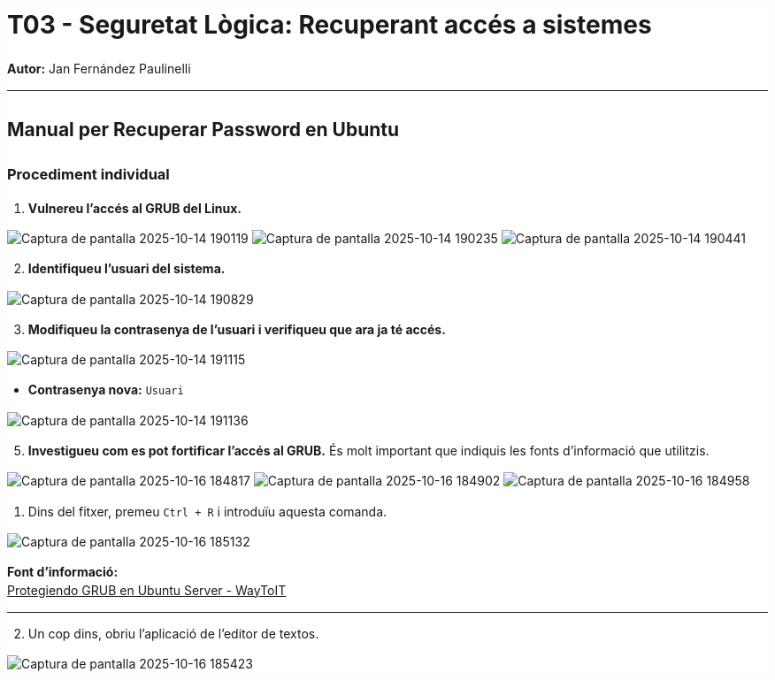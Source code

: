 # T03 - Seguretat Lògica: Recuperant accés a sistemes  
**Autor:** Jan Fernández Paulinelli  

---

## Manual per Recuperar Password en Ubuntu

### Procediment individual

1. **Vulnereu l’accés al GRUB del Linux.**

<img width="771" height="569" alt="Captura de pantalla 2025-10-14 190119" src="https://github.com/user-attachments/assets/55b2458e-3d06-446f-82b5-6c244e1f740f" />

<img width="780" height="478" alt="Captura de pantalla 2025-10-14 190235" src="https://github.com/user-attachments/assets/f04c9c2c-5f60-4803-9fcb-e396f0850579" />

<img width="771" height="429" alt="Captura de pantalla 2025-10-14 190441" src="https://github.com/user-attachments/assets/dea9795b-3d91-4846-87db-bbc6d17e0b1e" />

2. **Identifiqueu l’usuari del sistema.**

<img width="518" height="36" alt="Captura de pantalla 2025-10-14 190829" src="https://github.com/user-attachments/assets/2a1fb7c0-de92-4c52-ae2a-9bf123bc6298" />

3. **Modifiqueu la contrasenya de l’usuari i verifiqueu que ara ja té accés.**  

<img width="266" height="14" alt="Captura de pantalla 2025-10-14 191115" src="https://github.com/user-attachments/assets/c7cb9bb3-f297-43cc-94b9-272c50c2981d" />

   - **Contrasenya nova:** `Usuari`

<img width="394" height="16" alt="Captura de pantalla 2025-10-14 191136" src="https://github.com/user-attachments/assets/9966a8c9-aaf5-4ec7-8d19-58f8ff270726" />

5. **Investigueu com es pot fortificar l’accés al GRUB.**  És molt important que indiquis les fonts d’informació que utilitzis.

<img width="642" height="132" alt="Captura de pantalla 2025-10-16 184817" src="https://github.com/user-attachments/assets/d525f769-72a9-4ac1-a844-d76dec81e1a8" />

<img width="641" height="129" alt="Captura de pantalla 2025-10-16 184902" src="https://github.com/user-attachments/assets/6d5e0f32-e938-4789-82bc-2a4f2652aaa3" />

<img width="418" height="25" alt="Captura de pantalla 2025-10-16 184958" src="https://github.com/user-attachments/assets/4ebe3748-3334-48a4-8165-24ce4da21ca4" />

1. Dins del fitxer, premeu `Ctrl + R` i introduïu aquesta comanda.

<img width="489" height="31" alt="Captura de pantalla 2025-10-16 185132" src="https://github.com/user-attachments/assets/a1c9e21a-b37c-4c77-a695-fb2e538d4ea0" />

**Font d’informació:**  
[Protegiendo GRUB en Ubuntu Server - WayToIT](https://waytoit.wordpress.com/2019/09/15/protegiendo-grub-en-ubuntu-server/)

---

2. Un cop dins, obriu l’aplicació de l’editor de textos.

<img width="722" height="791" alt="Captura de pantalla 2025-10-16 185423" src="https://github.com/user-attachments/assets/f1fe2315-4356-4dc9-9878-f13f8c8194a3" />
